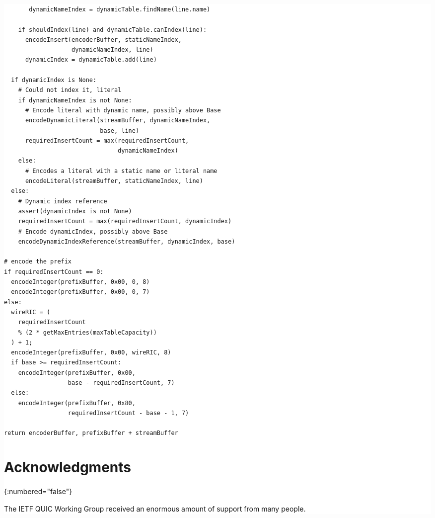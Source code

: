 ~~~ pseudocode
       dynamicNameIndex = dynamicTable.findName(line.name)

    if shouldIndex(line) and dynamicTable.canIndex(line):
      encodeInsert(encoderBuffer, staticNameIndex,
                   dynamicNameIndex, line)
      dynamicIndex = dynamicTable.add(line)

  if dynamicIndex is None:
    # Could not index it, literal
    if dynamicNameIndex is not None:
      # Encode literal with dynamic name, possibly above Base
      encodeDynamicLiteral(streamBuffer, dynamicNameIndex,
                           base, line)
      requiredInsertCount = max(requiredInsertCount,
                                dynamicNameIndex)
    else:
      # Encodes a literal with a static name or literal name
      encodeLiteral(streamBuffer, staticNameIndex, line)
  else:
    # Dynamic index reference
    assert(dynamicIndex is not None)
    requiredInsertCount = max(requiredInsertCount, dynamicIndex)
    # Encode dynamicIndex, possibly above Base
    encodeDynamicIndexReference(streamBuffer, dynamicIndex, base)

# encode the prefix
if requiredInsertCount == 0:
  encodeInteger(prefixBuffer, 0x00, 0, 8)
  encodeInteger(prefixBuffer, 0x00, 0, 7)
else:
  wireRIC = (
    requiredInsertCount
    % (2 * getMaxEntries(maxTableCapacity))
  ) + 1;
  encodeInteger(prefixBuffer, 0x00, wireRIC, 8)
  if base >= requiredInsertCount:
    encodeInteger(prefixBuffer, 0x00,
                  base - requiredInsertCount, 7)
  else:
    encodeInteger(prefixBuffer, 0x80,
                  requiredInsertCount - base - 1, 7)

return encoderBuffer, prefixBuffer + streamBuffer
~~~


# Acknowledgments
{:numbered="false"}

The IETF QUIC Working Group received an enormous amount of support from many
people.
